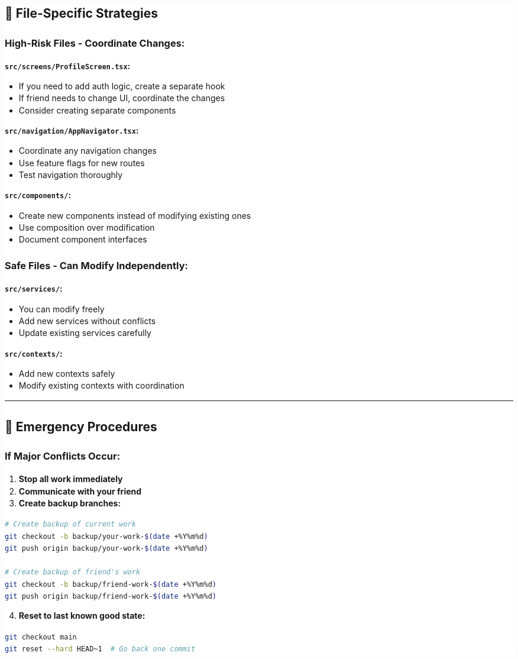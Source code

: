 
## 📁 **File-Specific Strategies**

### **High-Risk Files - Coordinate Changes:**

**`src/screens/ProfileScreen.tsx`:**
- If you need to add auth logic, create a separate hook
- If friend needs to change UI, coordinate the changes
- Consider creating separate components

**`src/navigation/AppNavigator.tsx`:**
- Coordinate any navigation changes
- Use feature flags for new routes
- Test navigation thoroughly

**`src/components/`:**
- Create new components instead of modifying existing ones
- Use composition over modification
- Document component interfaces

### **Safe Files - Can Modify Independently:**

**`src/services/`:**
- You can modify freely
- Add new services without conflicts
- Update existing services carefully

**`src/contexts/`:**
- Add new contexts safely
- Modify existing contexts with coordination

---

## 🚨 **Emergency Procedures**

### **If Major Conflicts Occur:**

1. **Stop all work immediately**
2. **Communicate with your friend**
3. **Create backup branches:**

```bash
# Create backup of current work
git checkout -b backup/your-work-$(date +%Y%m%d)
git push origin backup/your-work-$(date +%Y%m%d)

# Create backup of friend's work
git checkout -b backup/friend-work-$(date +%Y%m%d)
git push origin backup/friend-work-$(date +%Y%m%d)
```

4. **Reset to last known good state:**
```bash
git checkout main
git reset --hard HEAD~1  # Go back one commit
```
